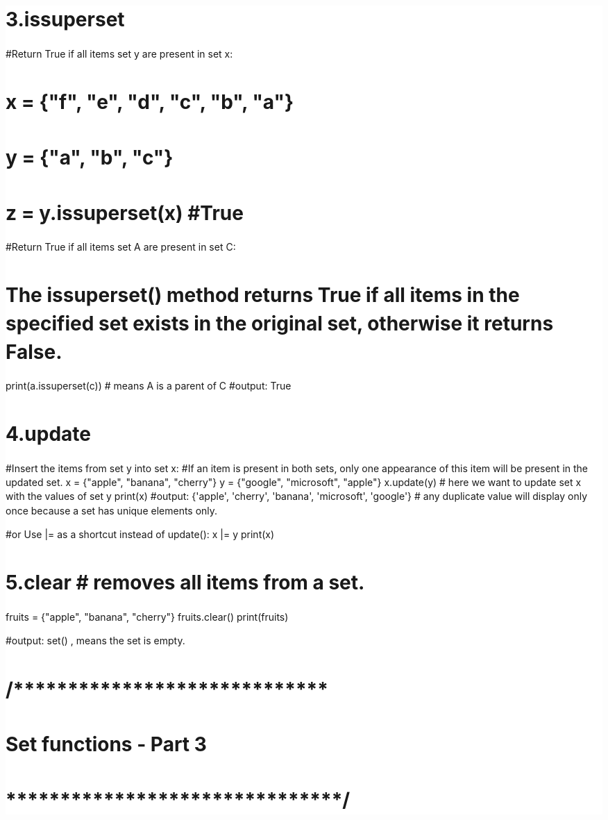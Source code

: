 # 3.issuperset
#Return True if all items set y are present in set x:
# x = {"f", "e", "d", "c", "b", "a"}
# y = {"a", "b", "c"}
# z = y.issuperset(x) #True
#Return True if all items set A are present in set C:
# The issuperset() method returns True if all items in the specified set exists in the original set, otherwise it returns False.

print(a.issuperset(c)) # means A is a parent of C
#output: True

# 4.update
#Insert the items from set y into set x:
#If an item is present in both sets, only one appearance of this item will be present in the updated set.
x = {"apple", "banana", "cherry"}
y = {"google", "microsoft", "apple"}
x.update(y) # here we want to update set x with the values of set y
print(x)
#output: {'apple', 'cherry', 'banana', 'microsoft', 'google'} # any duplicate value will display only once because a set has unique elements only.

#or Use |= as a shortcut instead of update():
x |= y
print(x)

# 5.clear # removes all items from a set.
fruits = {"apple", "banana", "cherry"}
fruits.clear()
print(fruits)

#output: set() , means the set is empty.






# /*****************************
# Set functions - Part 3
# *******************************/
